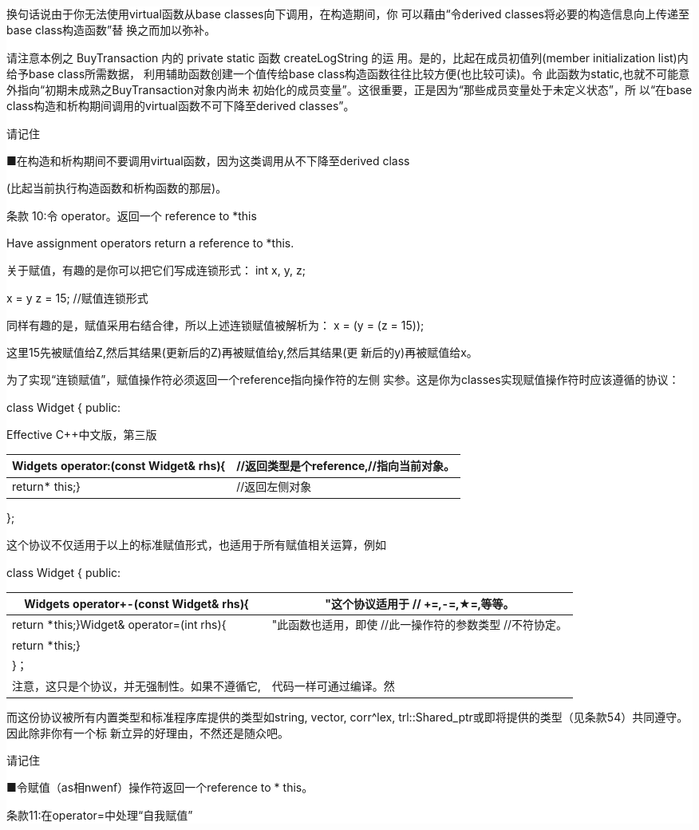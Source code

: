 换句话说由于你无法使用virtual函数从base classes向下调用，在构造期间，你 可以藉由“令derived classes将必要的构造信息向上传递至base class构造函数”替 换之而加以弥补。

请注意本例之 BuyTransaction 内的 private static 函数 createLogString 的运 用。是的，比起在成员初值列(member initialization list)内给予base class所需数据， 利用辅助函数创建一个值传给base class构造函数往往比较方便(也比较可读)。令 此函数为static,也就不可能意外指向“初期未成熟之BuyTransaction对象内尚未 初始化的成员变量”。这很重要，正是因为“那些成员变量处于未定义状态”，所 以“在base class构造和析构期间调用的virtual函数不可下降至derived classes”。

请记住

■在构造和析构期间不要调用virtual函数，因为这类调用从不下降至derived class

(比起当前执行构造函数和析构函数的那层)。

条款 10:令 operator。返回一个 reference to *this

Have assignment operators return a reference to *this.

关于赋值，有趣的是你可以把它们写成连锁形式： int x, y, z;

x = y z = 15;    //赋值连锁形式

同样有趣的是，赋值采用右结合律，所以上述连锁赋值被解析为： x = (y = (z = 15));

这里15先被赋值给Z,然后其结果(更新后的Z)再被赋值给y,然后其结果(更 新后的y)再被赋值给x。

为了实现“连锁赋值”，赋值操作符必须返回一个reference指向操作符的左侧 实参。这是你为classes实现赋值操作符时应该遵循的协议：

class Widget { public:

Effective C++中文版，第三版

| Widgets operator:(const Widget& rhs){ | //返回类型是个reference,//指向当前对象。 |
| ------------------------------------- | ---------------------------------------- |
| return* this;}                        | //返回左侧对象                           |

};

这个协议不仅适用于以上的标准赋值形式，也适用于所有赋值相关运算，例如

class Widget { public:

| Widgets operator+-(const Widget& rhs){        | "这个协议适用于 // +=,-=,★=,等等。                      |
| --------------------------------------------- | ------------------------------------------------------- |
| return *this;}Widget& operator=(int rhs){     | "此函数也适用，即使 //此一操作符的参数类型 //不符协定。 |
| return *this;}                                |                                                         |
| }；                                           |                                                         |
| 注意，这只是个协议，并无强制性。如果不遵循它, | 代码一样可通过编译。然                                  |

而这份协议被所有内置类型和标准程序库提供的类型如string, vector, corr^lex, trl::Shared_ptr或即将提供的类型（见条款54）共同遵守。因此除非你有一个标 新立异的好理由，不然还是随众吧。

请记住

■令赋值（as相nwenf）操作符返回一个reference to * this。

条款11:在operator=中处理“自我赋值”
